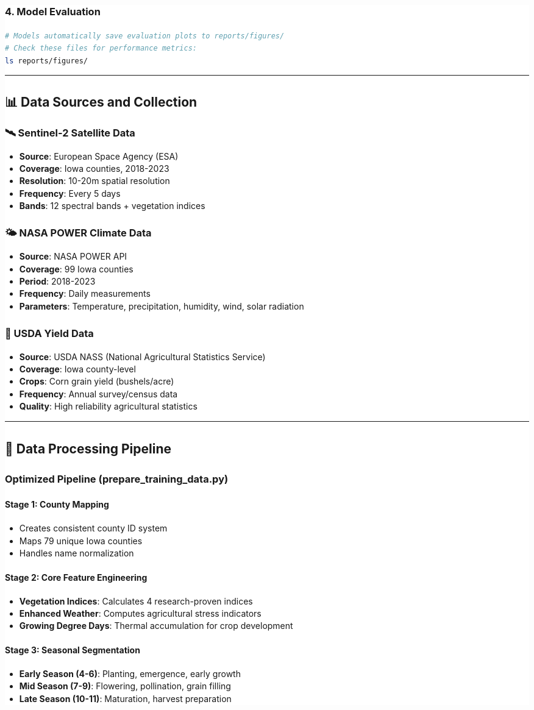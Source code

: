### **4. Model Evaluation**
```bash
# Models automatically save evaluation plots to reports/figures/
# Check these files for performance metrics:
ls reports/figures/
```

---

## 📊 Data Sources and Collection

### **🛰️ Sentinel-2 Satellite Data**
- **Source**: European Space Agency (ESA)
- **Coverage**: Iowa counties, 2018-2023
- **Resolution**: 10-20m spatial resolution
- **Frequency**: Every 5 days
- **Bands**: 12 spectral bands + vegetation indices

### **🌤️ NASA POWER Climate Data**
- **Source**: NASA POWER API
- **Coverage**: 99 Iowa counties
- **Period**: 2018-2023
- **Frequency**: Daily measurements
- **Parameters**: Temperature, precipitation, humidity, wind, solar radiation

### **🌽 USDA Yield Data**
- **Source**: USDA NASS (National Agricultural Statistics Service)
- **Coverage**: Iowa county-level
- **Crops**: Corn grain yield (bushels/acre)
- **Frequency**: Annual survey/census data
- **Quality**: High reliability agricultural statistics

---

## 🔧 Data Processing Pipeline

### **Optimized Pipeline (prepare_training_data.py)**

#### **Stage 1: County Mapping**
- Creates consistent county ID system
- Maps 79 unique Iowa counties
- Handles name normalization

#### **Stage 2: Core Feature Engineering**
- **Vegetation Indices**: Calculates 4 research-proven indices
- **Enhanced Weather**: Computes agricultural stress indicators
- **Growing Degree Days**: Thermal accumulation for crop development

#### **Stage 3: Seasonal Segmentation**
- **Early Season (4-6)**: Planting, emergence, early growth
- **Mid Season (7-9)**: Flowering, pollination, grain filling
- **Late Season (10-11)**: Maturation, harvest preparation
